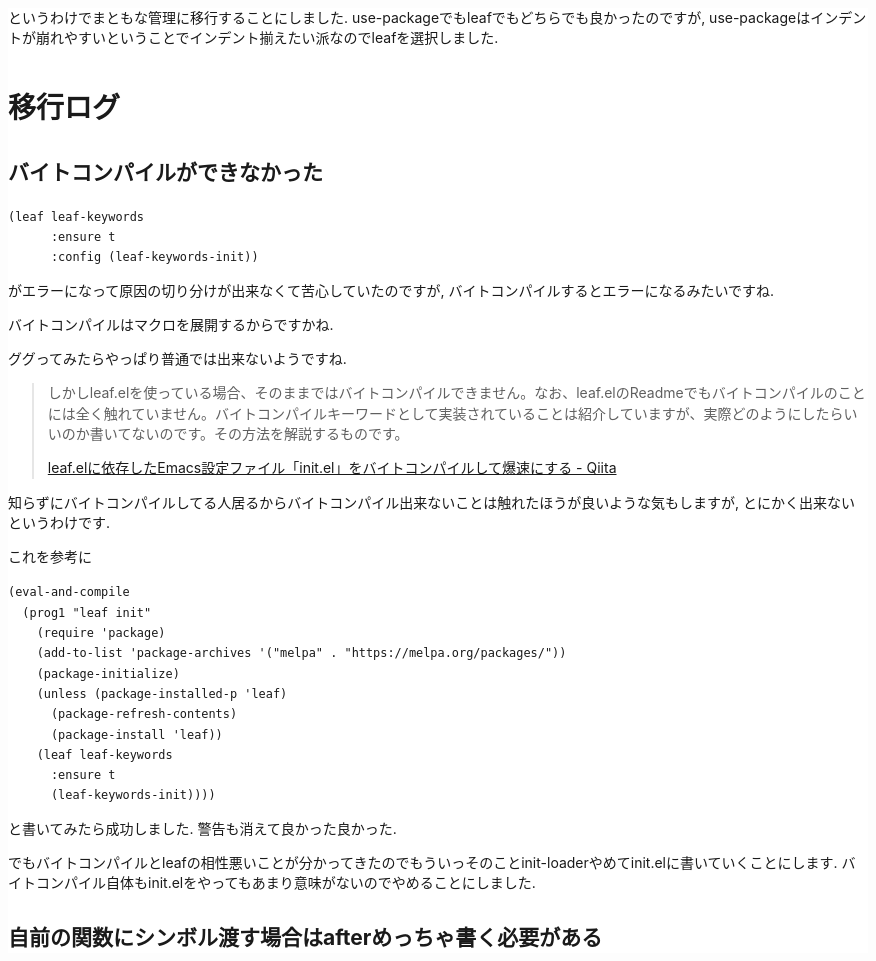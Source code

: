 というわけでまともな管理に移行することにしました.
use-packageでもleafでもどちらでも良かったのですが,
use-packageはインデントが崩れやすいということでインデント揃えたい派なのでleafを選択しました.

# 移行ログ

## バイトコンパイルができなかった

~~~elisp
(leaf leaf-keywords
      :ensure t
      :config (leaf-keywords-init))
~~~

がエラーになって原因の切り分けが出来なくて苦心していたのですが,
バイトコンパイルするとエラーになるみたいですね.

バイトコンパイルはマクロを展開するからですかね.

ググってみたらやっぱり普通では出来ないようですね.

> しかしleaf.elを使っている場合、そのままではバイトコンパイルできません。なお、leaf.elのReadmeでもバイトコンパイルのことには全く触れていません。バイトコンパイルキーワードとして実装されていることは紹介していますが、実際どのようにしたらいいのか書いてないのです。その方法を解説するものです。
>
> [leaf.elに依存したEmacs設定ファイル「init.el」をバイトコンパイルして爆速にする - Qiita](https://qiita.com/conao3/items/42d34080b69b33ccf313)

知らずにバイトコンパイルしてる人居るからバイトコンパイル出来ないことは触れたほうが良いような気もしますが,
とにかく出来ないというわけです.

これを参考に

~~~elisp
(eval-and-compile
  (prog1 "leaf init"
    (require 'package)
    (add-to-list 'package-archives '("melpa" . "https://melpa.org/packages/"))
    (package-initialize)
    (unless (package-installed-p 'leaf)
      (package-refresh-contents)
      (package-install 'leaf))
    (leaf leaf-keywords
      :ensure t
      (leaf-keywords-init))))
~~~

と書いてみたら成功しました.
警告も消えて良かった良かった.

でもバイトコンパイルとleafの相性悪いことが分かってきたのでもういっそのことinit-loaderやめてinit.elに書いていくことにします.
バイトコンパイル自体もinit.elをやってもあまり意味がないのでやめることにしました.

## 自前の関数にシンボル渡す場合はafterめっちゃ書く必要がある

